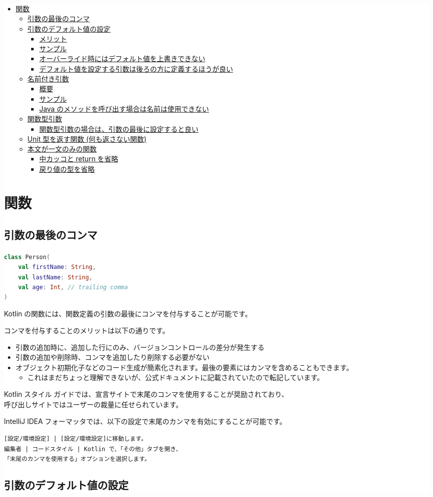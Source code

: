 - [関数](#関数)
  - [引数の最後のコンマ](#引数の最後のコンマ)
  - [引数のデフォルト値の設定](#引数のデフォルト値の設定)
    - [メリット](#メリット)
    - [サンプル](#サンプル)
    - [オーバーライド時にはデフォルト値を上書きできない](#オーバーライド時にはデフォルト値を上書きできない)
    - [デフォルト値を設定する引数は後ろの方に定義するほうが良い](#デフォルト値を設定する引数は後ろの方に定義するほうが良い)
  - [名前付き引数](#名前付き引数)
    - [概要](#概要)
    - [サンプル](#サンプル-1)
    - [Java のメソッドを呼び出す場合は名前は使用できない](#java-のメソッドを呼び出す場合は名前は使用できない)
  - [関数型引数](#関数型引数)
    - [関数型引数の場合は、引数の最後に設定すると良い](#関数型引数の場合は引数の最後に設定すると良い)
  - [Unit 型を返す関数 (何も返さない関数)](#unit-型を返す関数-何も返さない関数)
  - [本文が一文のみの関数](#本文が一文のみの関数)
    - [中カッコと return を省略](#中カッコと-return-を省略)
    - [戻り値の型を省略](#戻り値の型を省略)


# 関数

## 引数の最後のコンマ

```kotlin
class Person(
    val firstName: String,
    val lastName: String,
    val age: Int, // trailing comma
)
```

Kotlin の関数には、関数定義の引数の最後にコンマを付与することが可能です。

コンマを付与することのメリットは以下の通りです。

- 引数の追加時に、追加した行にのみ、バージョンコントロールの差分が発生する
- 引数の追加や削除時、コンマを追加したり削除する必要がない
- オブジェクト初期化子などのコード生成が簡素化されます。最後の要素にはカンマを含めることもできます。
  - これはまだちょっと理解できないが、公式ドキュメントに記載されていたので転記しています。

Kotlin スタイル ガイドでは、宣言サイトで末尾のコンマを使用することが奨励されており、  
呼び出しサイトではユーザーの裁量に任せられています。

IntelliJ IDEA フォーマッタでは、以下の設定で末尾のカンマを有効にすることが可能です。

```
[設定/環境設定] | [設定/環境設定]に移動します。
編集者 | コードスタイル | Kotlin で、「その他」タブを開き、
「末尾のカンマを使用する」オプションを選択します。
```


## 引数のデフォルト値の設定
